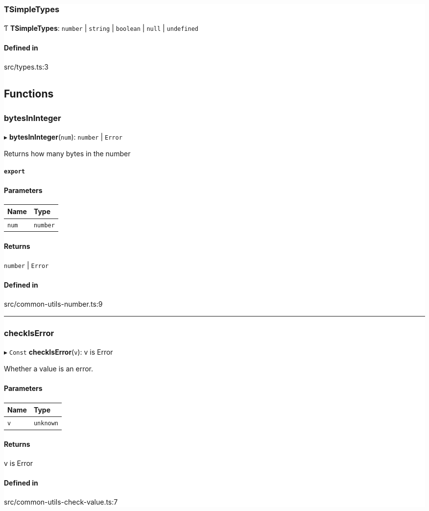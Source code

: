 ### TSimpleTypes

Ƭ **TSimpleTypes**: `number` \| `string` \| `boolean` \| ``null`` \| `undefined`

#### Defined in

src/types.ts:3

## Functions

### bytesInInteger

▸ **bytesInInteger**(`num`): `number` \| `Error`

Returns how many bytes in the
number

**`export`**

#### Parameters

| Name | Type |
| :------ | :------ |
| `num` | `number` |

#### Returns

`number` \| `Error`

#### Defined in

src/common-utils-number.ts:9

___

### checkIsError

▸ `Const` **checkIsError**(`v`): v is Error

Whether a value is an error.

#### Parameters

| Name | Type |
| :------ | :------ |
| `v` | `unknown` |

#### Returns

v is Error

#### Defined in

src/common-utils-check-value.ts:7
